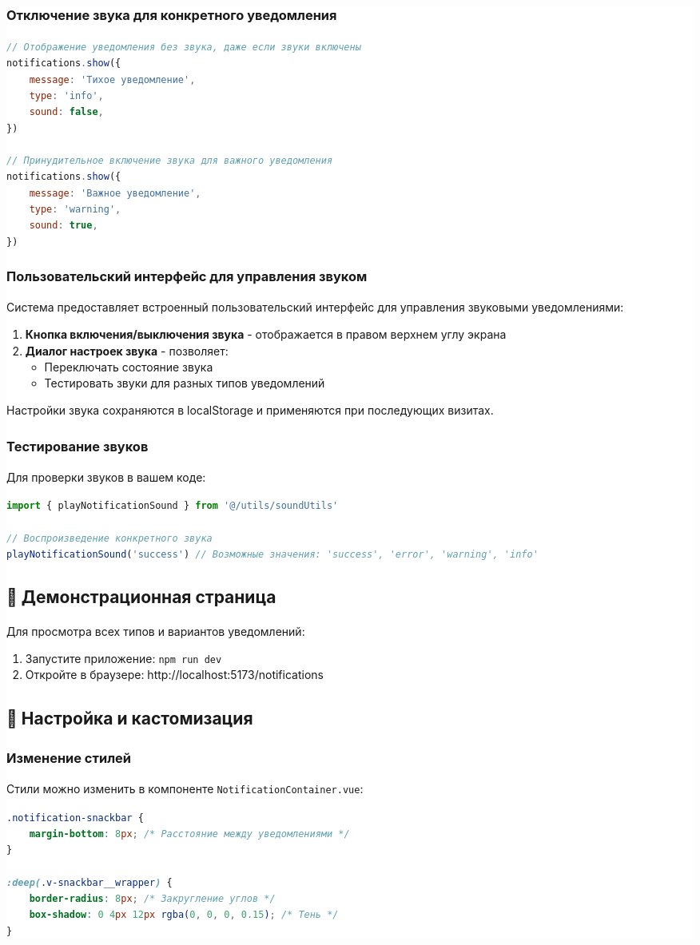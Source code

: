 ### Отключение звука для конкретного уведомления

```javascript
// Отображение уведомления без звука, даже если звуки включены
notifications.show({
    message: 'Тихое уведомление',
    type: 'info',
    sound: false,
})

// Принудительное включение звука для важного уведомления
notifications.show({
    message: 'Важное уведомление',
    type: 'warning',
    sound: true,
})
```

### Пользовательский интерфейс для управления звуком

Система предоставляет встроенный пользовательский интерфейс для управления звуковыми уведомлениями:

1. **Кнопка включения/выключения звука** - отображается в правом верхнем углу экрана
2. **Диалог настроек звука** - позволяет:
    - Переключать состояние звука
    - Тестировать звуки для разных типов уведомлений

Настройки звука сохраняются в localStorage и применяются при последующих визитах.

### Тестирование звуков

Для проверки звуков в вашем коде:

```javascript
import { playNotificationSound } from '@/utils/soundUtils'

// Воспроизведение конкретного звука
playNotificationSound('success') // Возможные значения: 'success', 'error', 'warning', 'info'
```

## 🧪 Демонстрационная страница

Для просмотра всех типов и вариантов уведомлений:

1. Запустите приложение: `npm run dev`
2. Откройте в браузере: http://localhost:5173/notifications

## 🔧 Настройка и кастомизация

### Изменение стилей

Стили можно изменить в компоненте `NotificationContainer.vue`:

```css
.notification-snackbar {
    margin-bottom: 8px; /* Расстояние между уведомлениями */
}

:deep(.v-snackbar__wrapper) {
    border-radius: 8px; /* Закругление углов */
    box-shadow: 0 4px 12px rgba(0, 0, 0, 0.15); /* Тень */
}
```
